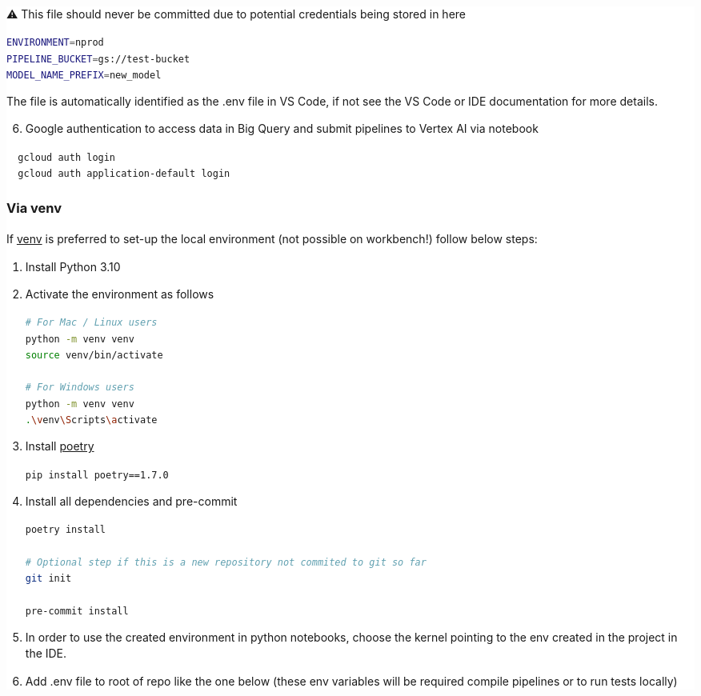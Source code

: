 
⚠ This file should never be committed due to potential credentials being stored in here

  ```bash
  ENVIRONMENT=nprod
  PIPELINE_BUCKET=gs://test-bucket
  MODEL_NAME_PREFIX=new_model
  ```
  The file is automatically identified as the .env file in VS Code, if not see the VS Code or IDE documentation for more details.

6. Google authentication to access data in Big Query and submit pipelines to Vertex AI via notebook
  ```bash
    gcloud auth login
    gcloud auth application-default login
  ```


### Via venv
If [venv](https://docs.python.org/3/library/venv.html) is preferred to set-up the local environment (not possible on workbench!) follow below steps:

1. Install Python 3.10
2. Activate the environment as follows
    ```bash
    # For Mac / Linux users
    python -m venv venv
    source venv/bin/activate

    # For Windows users
    python -m venv venv
    .\venv\Scripts\activate
    ```

3. Install [poetry](https://python-poetry.org/docs/#installation)
    ```bash
    pip install poetry==1.7.0
    ```
4. Install all dependencies and pre-commit
    ```bash
    poetry install

    # Optional step if this is a new repository not commited to git so far
    git init

    pre-commit install
    ```
5. In order to use the created environment in python notebooks, choose the kernel pointing to the env created in the project in the IDE.
6. Add .env file to root of repo like the one below (these env variables will be required compile pipelines or to run tests locally)
